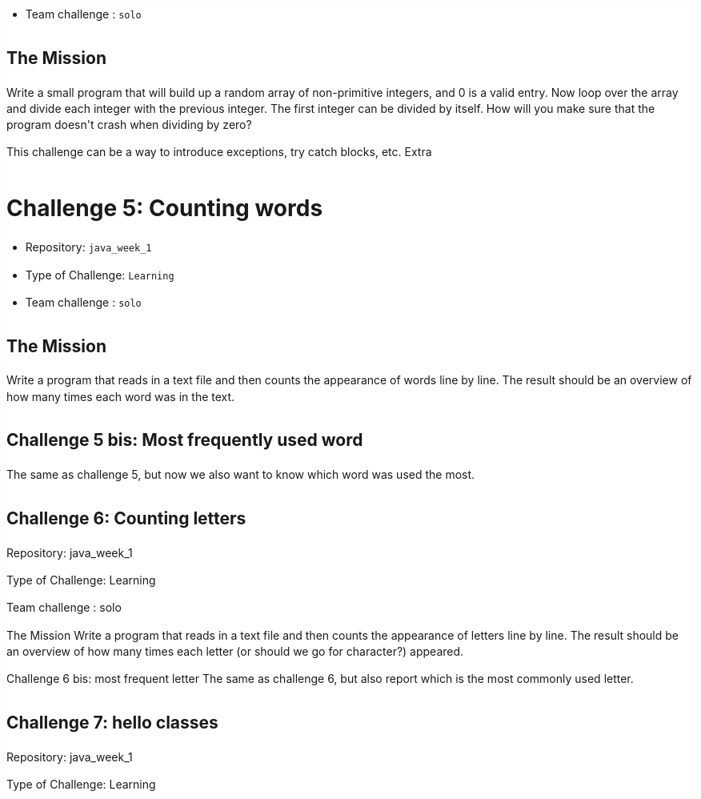 - Team challenge : `solo`

  

## The Mission

Write a small program that will build up a random array of non-primitive integers, and 0 is a valid 
entry. Now loop over the array and divide each integer with the previous integer. The first integer can
be divided by itself. How will you make sure that the program doesn't crash when dividing by zero?

This challenge can be a way to introduce exceptions, try catch blocks, etc. Extra


# Challenge 5: Counting words

- Repository: `java_week_1`

- Type of Challenge: `Learning`

- Team challenge : `solo`

  

## The Mission

Write a program that reads in a text file and then counts the appearance of words line by line. The result should 
be an overview of how many times each word was in the text. 

## Challenge 5 bis: Most frequently used word

The same as challenge 5, but now we also want to know which word was used the most. 



## Challenge 6: Counting letters
Repository: java_week_1

Type of Challenge: Learning

Team challenge : solo

The Mission
Write a program that reads in a text file and then counts the appearance of letters line by line. The result should be an overview of how many times each letter (or should we go for character?) appeared.

Challenge 6 bis: most frequent letter
The same as challenge 6, but also report which is the most commonly used letter.


## Challenge 7: hello classes
Repository: java_week_1

Type of Challenge: Learning
